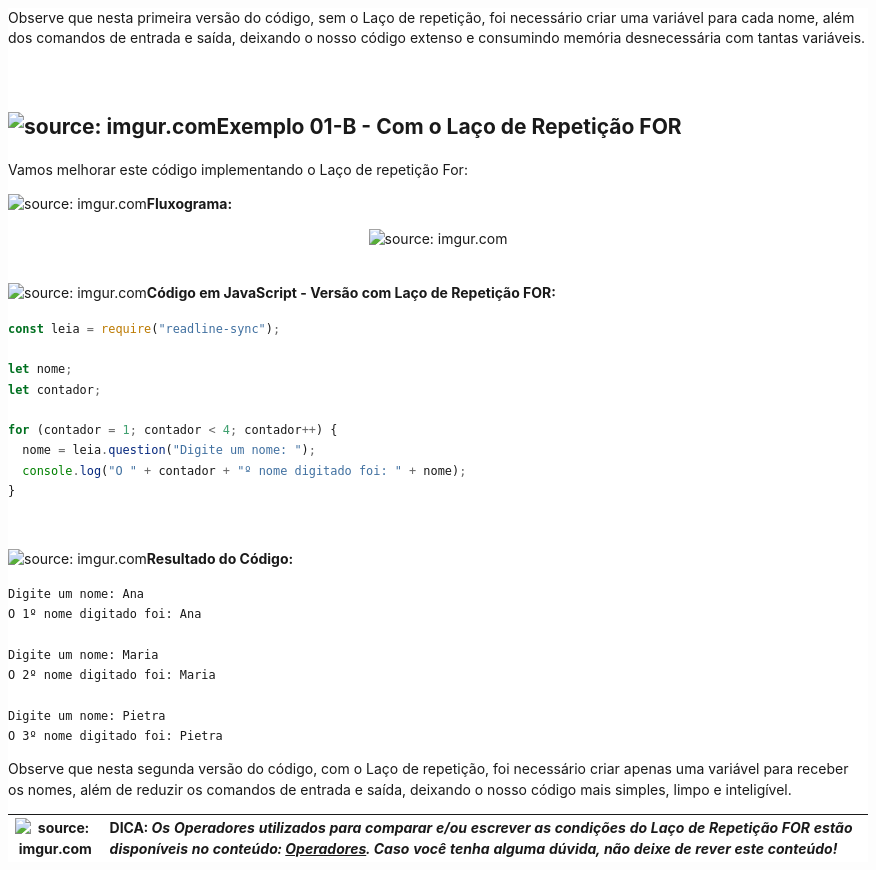 Observe que nesta primeira versão do código, sem o Laço de repetição, foi necessário criar uma variável para cada nome, além dos comandos de entrada e saída, deixando o nosso código extenso e consumindo memória desnecessária com tantas variáveis.

<br />

## <img src="https://i.imgur.com/8eYS3Y6.png" title="source: imgur.com" width="3%"/>Exemplo 01-B - Com o Laço de Repetição FOR



Vamos melhorar este código implementando o Laço de repetição For:

<img src="https://i.imgur.com/xNGQtIG.png" title="source: imgur.com" width="3%"/>**Fluxograma:**

<div align="center"><img src="https://i.imgur.com/Tx7bVag.png" title="source: imgur.com" /></div>

<br>

<img src="https://i.imgur.com/r9lrbPG.png" title="source: imgur.com" width="3%"/>**Código em JavaScript - Versão com Laço de Repetição FOR:**

```js
const leia = require("readline-sync");

let nome;
let contador;

for (contador = 1; contador < 4; contador++) {
  nome = leia.question("Digite um nome: ");
  console.log("O " + contador + "º nome digitado foi: " + nome);
}

```

<br>

<img src="https://i.imgur.com/V2ReOnx.png" title="source: imgur.com" width="3%"/>**Resultado do Código:**

```bash
Digite um nome: Ana
O 1º nome digitado foi: Ana

Digite um nome: Maria
O 2º nome digitado foi: Maria

Digite um nome: Pietra
O 3º nome digitado foi: Pietra
```

Observe que nesta segunda versão do código, com o Laço de repetição, foi necessário criar apenas uma variável para receber os nomes, além de reduzir os comandos de entrada e saída, deixando o nosso código mais simples, limpo e inteligível.

| <img src="https://i.imgur.com/RfjtOFi.png" title="source: imgur.com" width="120px"/> | <div align="left">**DICA:** *Os Operadores utilizados para comparar e/ou escrever as condições do Laço de Repetição FOR estão disponíveis no conteúdo: <a href="https://github.com/rafaelq80/cookbook_java/blob/main/05.md" target="_blank">Operadores</a>. Caso você tenha alguma dúvida, não deixe de rever este conteúdo!*</div> |
| ------------------------------------------------------------ | ------------------------------------------------------------ |
